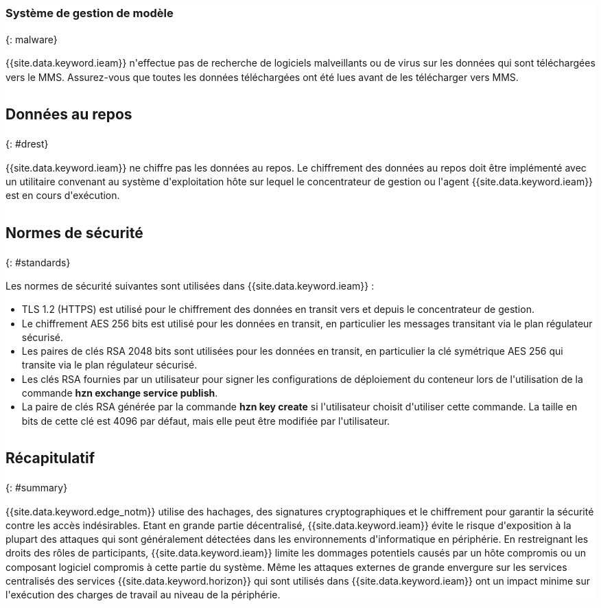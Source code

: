 ### Système de gestion de modèle
{: malware}

{{site.data.keyword.ieam}} n'effectue pas de recherche de logiciels malveillants ou de virus sur les données qui sont téléchargées vers le MMS. Assurez-vous que toutes les données téléchargées ont été lues avant de les télécharger vers MMS.

## Données au repos
{: #drest}

{{site.data.keyword.ieam}} ne chiffre pas les données au repos. Le chiffrement des données au repos doit être implémenté avec un utilitaire convenant au système d'exploitation hôte sur lequel le concentrateur de gestion ou l'agent {{site.data.keyword.ieam}} est en cours d'exécution.

## Normes de sécurité
{: #standards}

Les normes de sécurité suivantes sont utilisées dans {{site.data.keyword.ieam}} :
* TLS 1.2 (HTTPS) est utilisé pour le chiffrement des données en transit vers et depuis le concentrateur de gestion.
* Le chiffrement AES 256 bits est utilisé pour les données en transit, en particulier les messages transitant via le plan régulateur sécurisé.
* Les paires de clés RSA 2048 bits sont utilisées pour les données en transit, en particulier la clé symétrique AES 256 qui transite via le plan régulateur sécurisé.
* Les clés RSA fournies par un utilisateur pour signer les configurations de déploiement du conteneur lors de l'utilisation de la commande **hzn exchange service publish**.
* La paire de clés RSA générée par la commande **hzn key create** si l'utilisateur choisit d'utiliser cette commande. La taille en bits de cette clé est 4096 par défaut, mais elle peut être modifiée par l'utilisateur.

## Récapitulatif
{: #summary}

{{site.data.keyword.edge_notm}} utilise des hachages, des signatures cryptographiques et le chiffrement pour garantir la sécurité contre les accès indésirables. Etant en grande partie décentralisé, {{site.data.keyword.ieam}} évite le risque d'exposition à la plupart des attaques qui sont généralement détectées dans les environnements d'informatique en périphérie. En restreignant les droits des rôles de participants, {{site.data.keyword.ieam}} limite les dommages potentiels causés par un hôte compromis ou un composant logiciel compromis à cette partie du système. Même les attaques externes de grande envergure sur les services centralisés des services {{site.data.keyword.horizon}} qui sont utilisés dans {{site.data.keyword.ieam}} ont un impact minime sur l'exécution des charges de travail au niveau de la périphérie.
